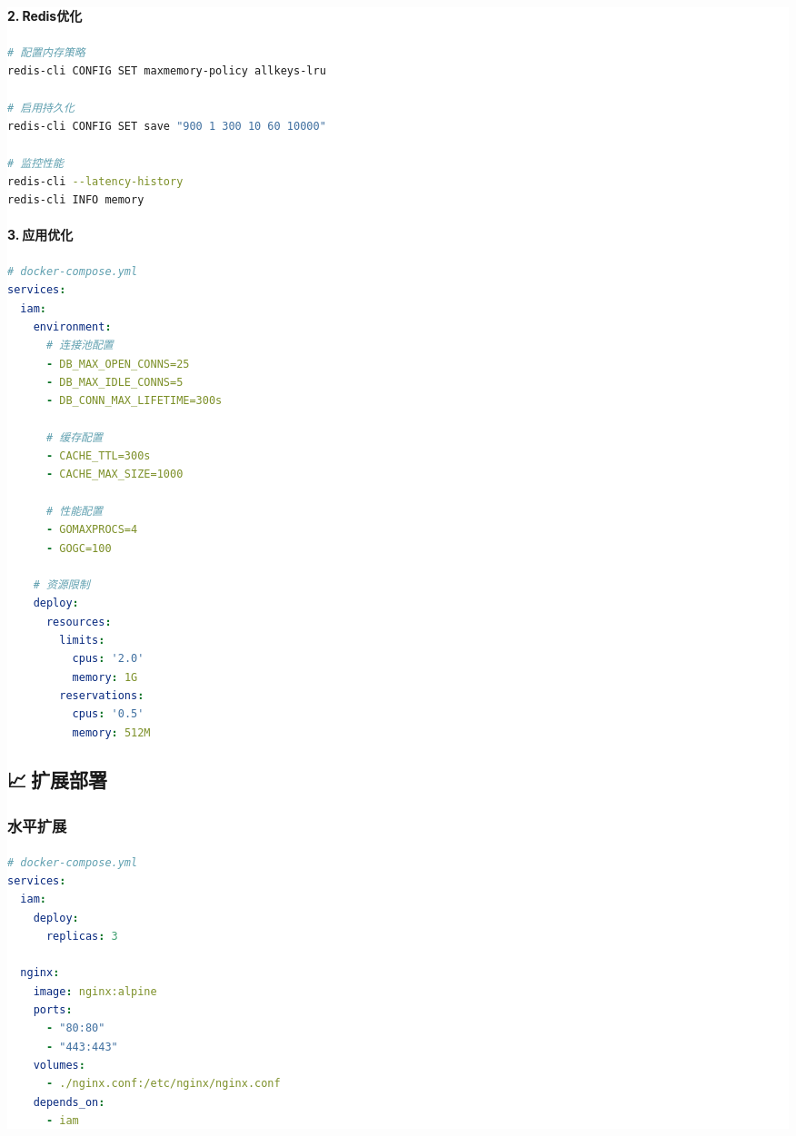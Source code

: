 #### 2. Redis优化

```bash
# 配置内存策略
redis-cli CONFIG SET maxmemory-policy allkeys-lru

# 启用持久化
redis-cli CONFIG SET save "900 1 300 10 60 10000"

# 监控性能
redis-cli --latency-history
redis-cli INFO memory
```

#### 3. 应用优化

```yaml
# docker-compose.yml
services:
  iam:
    environment:
      # 连接池配置
      - DB_MAX_OPEN_CONNS=25
      - DB_MAX_IDLE_CONNS=5
      - DB_CONN_MAX_LIFETIME=300s
      
      # 缓存配置
      - CACHE_TTL=300s
      - CACHE_MAX_SIZE=1000
      
      # 性能配置
      - GOMAXPROCS=4
      - GOGC=100
    
    # 资源限制
    deploy:
      resources:
        limits:
          cpus: '2.0'
          memory: 1G
        reservations:
          cpus: '0.5'
          memory: 512M
```

## 📈 扩展部署

### 水平扩展

```yaml
# docker-compose.yml
services:
  iam:
    deploy:
      replicas: 3
    
  nginx:
    image: nginx:alpine
    ports:
      - "80:80"
      - "443:443"
    volumes:
      - ./nginx.conf:/etc/nginx/nginx.conf
    depends_on:
      - iam
```